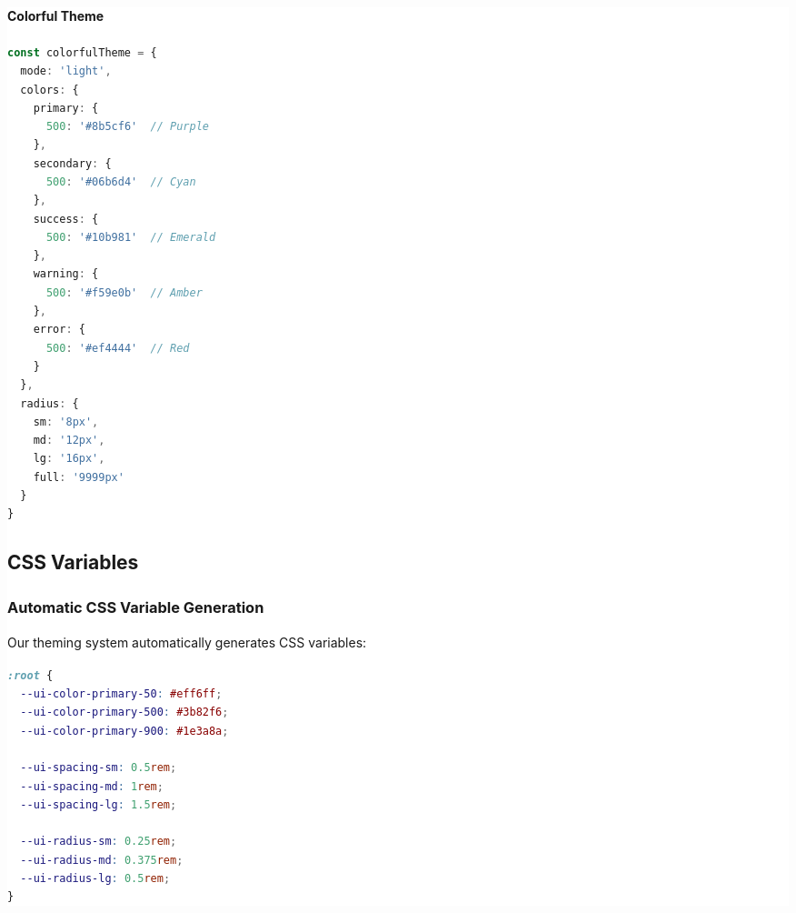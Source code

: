 #### Colorful Theme

```typescript
const colorfulTheme = {
  mode: 'light',
  colors: {
    primary: {
      500: '#8b5cf6'  // Purple
    },
    secondary: {
      500: '#06b6d4'  // Cyan
    },
    success: {
      500: '#10b981'  // Emerald
    },
    warning: {
      500: '#f59e0b'  // Amber
    },
    error: {
      500: '#ef4444'  // Red
    }
  },
  radius: {
    sm: '8px',
    md: '12px',
    lg: '16px',
    full: '9999px'
  }
}
```

## CSS Variables

### Automatic CSS Variable Generation

Our theming system automatically generates CSS variables:

```css
:root {
  --ui-color-primary-50: #eff6ff;
  --ui-color-primary-500: #3b82f6;
  --ui-color-primary-900: #1e3a8a;
  
  --ui-spacing-sm: 0.5rem;
  --ui-spacing-md: 1rem;
  --ui-spacing-lg: 1.5rem;
  
  --ui-radius-sm: 0.25rem;
  --ui-radius-md: 0.375rem;
  --ui-radius-lg: 0.5rem;
}
```
